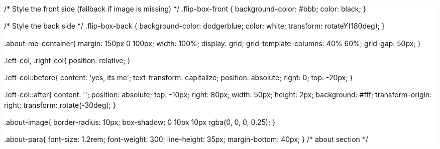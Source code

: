 /* Style the front side (fallback if image is missing) */
.flip-box-front {
  background-color: #bbb;
  color: black;
}

/* Style the back side */
.flip-box-back {
  background-color: dodgerblue;
  color: white;
  transform: rotateY(180deg);
}

.about-me-container{
    margin: 150px 0 100px;
    width: 100%;
    display: grid;
    grid-template-columns: 40% 60%;
    grid-gap: 50px;
}

.left-col, .right-col{
    position: relative;
}

.left-col::before{
    content: 'yes, its me';
    text-transform: capitalize;
    position: absolute;
    right: 0;
    top: -20px;
}

.left-col::after{
    content: '';
    position: absolute;
    top: -10px;
    right: 80px;
    width: 50px;
    height: 2px;
    background: #fff;
    transform-origin: right;
    transform: rotate(-30deg);
}

.about-image{
    border-radius: 10px;
    box-shadow: 0 10px 10px rgba(0, 0, 0, 0.25);
}

.about-para{
    font-size: 1.2rem;
    font-weight: 300;
    line-height: 35px;
    margin-bottom: 40px;
}
/* about section */

